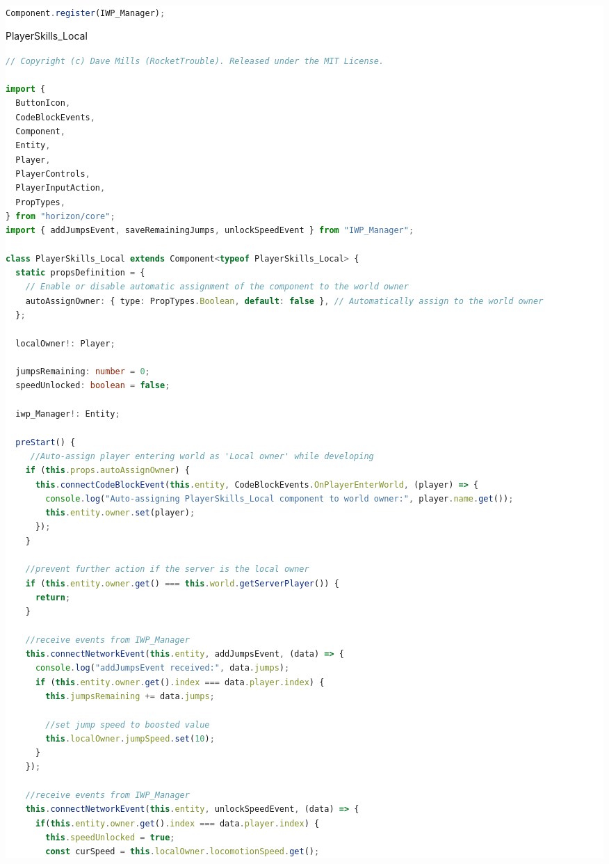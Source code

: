 ```typescript 
Component.register(IWP_Manager);
```

PlayerSkills_Local 
```typescript 
// Copyright (c) Dave Mills (RocketTrouble). Released under the MIT License.

import {
  ButtonIcon,
  CodeBlockEvents,
  Component,
  Entity,
  Player,
  PlayerControls,
  PlayerInputAction,
  PropTypes,
} from "horizon/core";
import { addJumpsEvent, saveRemainingJumps, unlockSpeedEvent } from "IWP_Manager";

class PlayerSkills_Local extends Component<typeof PlayerSkills_Local> {
  static propsDefinition = {
    // Enable or disable automatic assignment of the component to the world owner
    autoAssignOwner: { type: PropTypes.Boolean, default: false }, // Automatically assign to the world owner
  };

  localOwner!: Player;

  jumpsRemaining: number = 0;
  speedUnlocked: boolean = false;

  iwp_Manager!: Entity;

  preStart() {
     //Auto-assign player entering world as 'Local owner' while developing
    if (this.props.autoAssignOwner) {
      this.connectCodeBlockEvent(this.entity, CodeBlockEvents.OnPlayerEnterWorld, (player) => {
        console.log("Auto-assigning PlayerSkills_Local component to world owner:", player.name.get());
        this.entity.owner.set(player);
      });
    }

    //prevent further action if the server is the local owner
    if (this.entity.owner.get() === this.world.getServerPlayer()) {
      return;
    }

    //receive events from IWP_Manager
    this.connectNetworkEvent(this.entity, addJumpsEvent, (data) => {
      console.log("addJumpsEvent received:", data.jumps);
      if (this.entity.owner.get().index === data.player.index) {
        this.jumpsRemaining += data.jumps;

        //set jump speed to boosted value
        this.localOwner.jumpSpeed.set(10);
      }
    });

    //receive events from IWP_Manager
    this.connectNetworkEvent(this.entity, unlockSpeedEvent, (data) => {
      if(this.entity.owner.get().index === data.player.index) {
        this.speedUnlocked = true;
        const curSpeed = this.localOwner.locomotionSpeed.get();
```